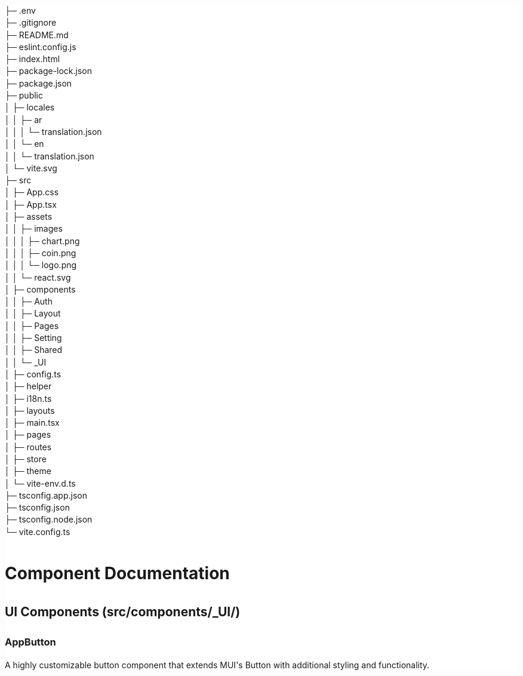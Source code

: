 ├─ .env\
├─ .gitignore\
├─ README.md\
├─ eslint.config.js\
├─ index.html\
├─ package-lock.json\
├─ package.json\
├─ public\
│  ├─ locales\
│  │  ├─ ar\
│  │  │  └─ translation.json\
│  │  └─ en\
│  │     └─ translation.json\
│  └─ vite.svg\
├─ src\
│  ├─ App.css\
│  ├─ App.tsx\
│  ├─ assets\
│  │  ├─ images\
│  │  │  ├─ chart.png\
│  │  │  ├─ coin.png\
│  │  │  └─ logo.png\
│  │  └─ react.svg\
│  ├─ components\
│  │  ├─ Auth\
│  │  ├─ Layout\
│  │  ├─ Pages\
│  │  ├─ Setting\
│  │  ├─ Shared\
│  │  └─ \_UI\
│  ├─ config.ts\
│  ├─ helper\
│  ├─ i18n.ts\
│  ├─ layouts\
│  ├─ main.tsx\
│  ├─ pages\
│  ├─ routes\
│  ├─ store\
│  ├─ theme\
│  └─ vite-env.d.ts\
├─ tsconfig.app.json\
├─ tsconfig.json\
├─ tsconfig.node.json\
└─ vite.config.ts
# **Component Documentation**
## **UI Components (src/components/_UI/)**

### **AppButton**
A highly customizable button component that extends MUI's Button with additional styling and functionality.
